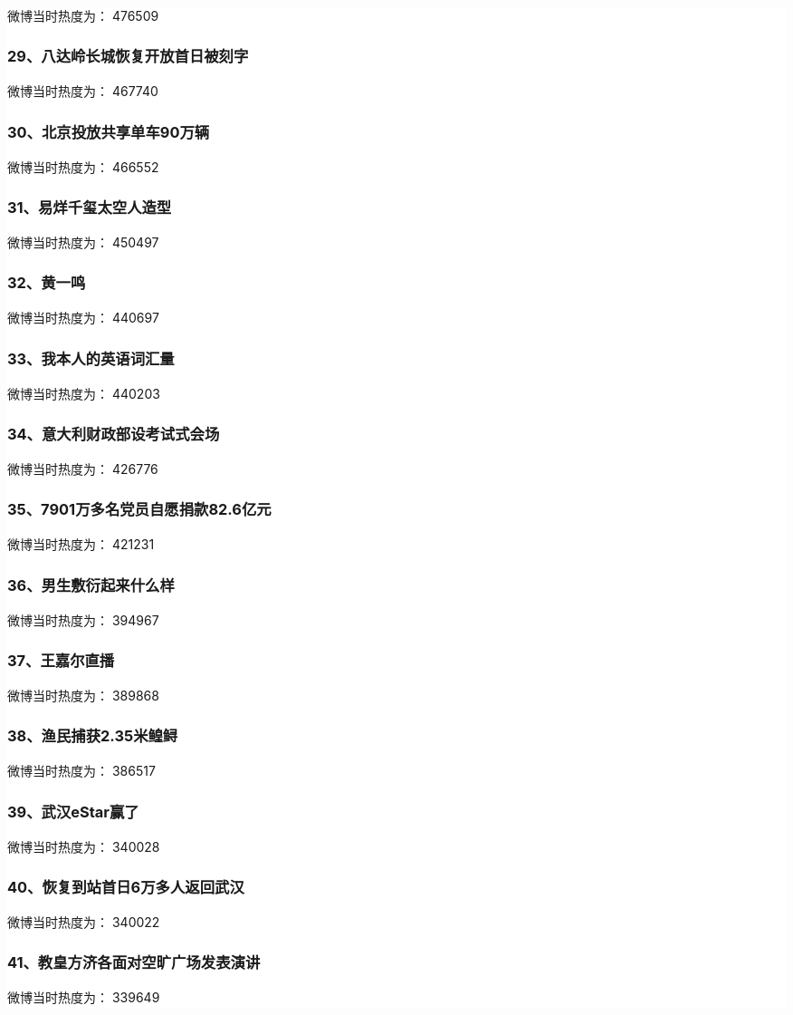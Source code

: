 微博当时热度为： 476509

### 29、八达岭长城恢复开放首日被刻字

微博当时热度为： 467740

### 30、北京投放共享单车90万辆

微博当时热度为： 466552

### 31、易烊千玺太空人造型

微博当时热度为： 450497

### 32、黄一鸣

微博当时热度为： 440697

### 33、我本人的英语词汇量

微博当时热度为： 440203

### 34、意大利财政部设考试式会场

微博当时热度为： 426776

### 35、7901万多名党员自愿捐款82.6亿元

微博当时热度为： 421231

### 36、男生敷衍起来什么样

微博当时热度为： 394967

### 37、王嘉尔直播

微博当时热度为： 389868

### 38、渔民捕获2.35米鳇鲟

微博当时热度为： 386517

### 39、武汉eStar赢了

微博当时热度为： 340028

### 40、恢复到站首日6万多人返回武汉

微博当时热度为： 340022

### 41、教皇方济各面对空旷广场发表演讲

微博当时热度为： 339649
